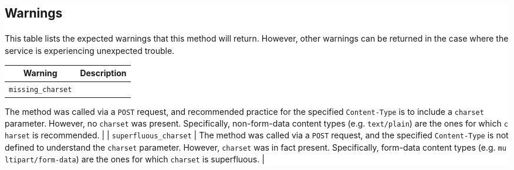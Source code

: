 
## Warnings

This table lists the expected warnings that this method will return. However, other warnings can be returned in the case where the service is experiencing unexpected trouble.

| Warning | Description |
| --- | --- |
| `missing_charset` | 
The method was called via a `POST` request, and recommended practice for the specified `Content-Type` is to include a `charset` parameter. However, no `charset` was present. Specifically, non-form-data content types (e.g. `text/plain`) are the ones for which `charset` is recommended.
 |
| `superfluous_charset` | 
The method was called via a `POST` request, and the specified `Content-Type` is not defined to understand the `charset` parameter. However, `charset` was in fact present. Specifically, form-data content types (e.g. `multipart/form-data`) are the ones for which `charset` is superfluous.
 |

